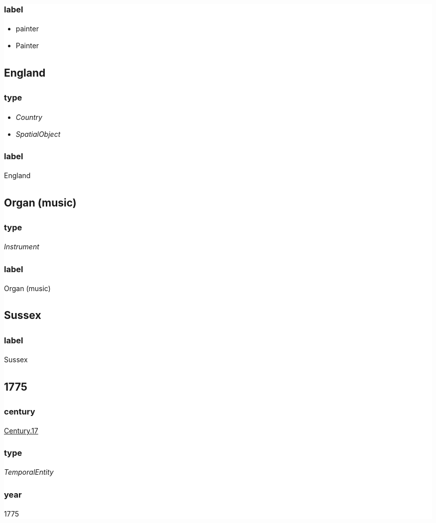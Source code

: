 ### label

 - painter

 - Painter

## England

### type

 - *Country*

 - *SpatialObject*

### label


England

## Organ (music)

### type


*Instrument*

### label


Organ (music)

## Sussex

### label


Sussex

## 1775

### century


[Century.17](#Century.17)

### type


*TemporalEntity*

### year


1775
